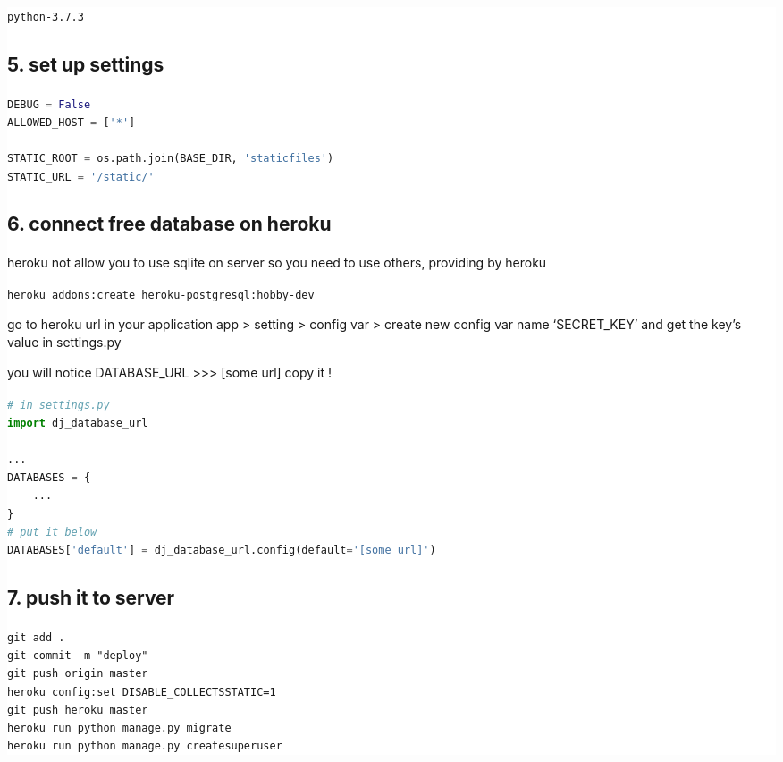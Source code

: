 ```
python-3.7.3
```

## 5. set up settings

```python
DEBUG = False
ALLOWED_HOST = ['*']

STATIC_ROOT = os.path.join(BASE_DIR, 'staticfiles')
STATIC_URL = '/static/'
```

## 6. connect free database on heroku

heroku not allow you to use sqlite on server so you need to use others, providing by heroku

```bash
heroku addons:create heroku-postgresql:hobby-dev
```

go to heroku url in your application app > setting > config var > create new config var name ‘SECRET_KEY’ and get the key’s value in settings.py

you will notice DATABASE_URL >>> [some url] copy it !

```python
# in settings.py
import dj_database_url

...
DATABASES = {    
	...
}
# put it below
DATABASES['default'] = dj_database_url.config(default='[some url]')
```

## 7. push it to server

```
git add .
git commit -m "deploy"
git push origin master
heroku config:set DISABLE_COLLECTSSTATIC=1
git push heroku master
heroku run python manage.py migrate
heroku run python manage.py createsuperuser
```